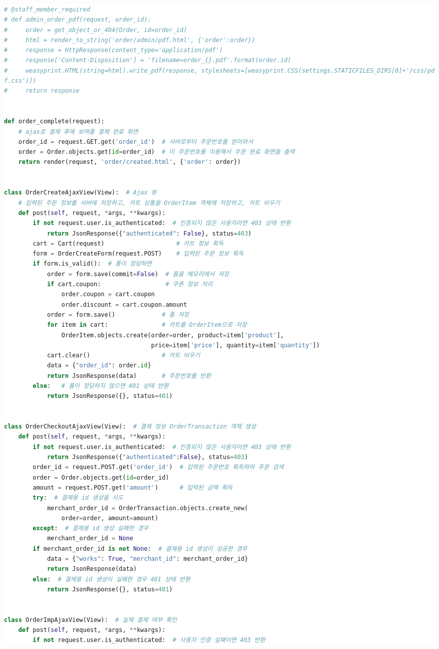 ```PYTHON {.line-numbers}
# @staff_member_required
# def admin_order_pdf(request, order_id):
#     order = get_object_or_404(Order, id=order_id)
#     html = render_to_string('order/admin/pdf.html', {'order':order})
#     response = HttpResponse(content_type='application/pdf')
#     response['Content-Disposition'] = 'filename=order_{}.pdf'.format(order.id)
#     weasyprint.HTML(string=html).write_pdf(response, stylesheets=[weasyprint.CSS(settings.STATICFILES_DIRS[0]+'/css/pdf.css')])
#     return response


def order_complete(request):
    # ajax로 결제 후에 보여줄 결제 완료 화면
    order_id = request.GET.get('order_id')  # 서버로부터 주문번호를 얻어와서
    order = Order.objects.get(id=order_id)  # 이 주문번호를 이용해서 주문 완료 화면을 출력
    return render(request, 'order/created.html', {'order': order})


class OrderCreateAjaxView(View):  # Ajax 뷰
    # 입력된 주문 정보를 서버에 저장하고, 카트 상품을 OrderItem 객체에 저장하고, 카트 비우기
    def post(self, request, *args, **kwargs):
        if not request.user.is_authenticated:  # 인증되지 않은 사용자라면 403 상태 반환
            return JsonResponse({"authenticated": False}, status=403)
        cart = Cart(request)                    # 카트 정보 획득
        form = OrderCreateForm(request.POST)    # 입력된 주문 정보 획득
        if form.is_valid():  # 폼이 정당하면
            order = form.save(commit=False)  # 폼을 메모리에서 저장
            if cart.coupon:                  # 쿠폰 정보 처리
                order.coupon = cart.coupon
                order.discount = cart.coupon.amount
            order = form.save()             # 폼 저장
            for item in cart:               # 카트를 OrderItem으로 저장
                OrderItem.objects.create(order=order, product=item['product'],
                                         price=item['price'], quantity=item['quantity'])
            cart.clear()                    # 카트 비우기
            data = {"order_id": order.id}
            return JsonResponse(data)       # 주문번호를 반환
        else:   # 폼이 정당하지 않으면 401 상태 반환
            return JsonResponse({}, status=401)


class OrderCheckoutAjaxView(View):  # 결제 정보 OrderTransaction 객체 생성
    def post(self, request, *args, **kwargs):
        if not request.user.is_authenticated:  # 인증되지 않은 사용자이면 403 상태 반환
            return JsonResponse({"authenticated":False}, status=403)
        order_id = request.POST.get('order_id')  # 입력된 주문번호 획득하여 주문 검색
        order = Order.objects.get(id=order_id)
        amount = request.POST.get('amount')      # 입력된 금액 획득
        try:  # 결제용 id 생성을 시도
            merchant_order_id = OrderTransaction.objects.create_new(
                order=order, amount=amount)
        except:  # 결제용 id 생성 실패한 경우
            merchant_order_id = None
        if merchant_order_id is not None:  # 결제용 id 생성이 성공한 경우
            data = {"works": True, "merchant_id": merchant_order_id}
            return JsonResponse(data)
        else:  # 결제용 id 생성이 실패한 경우 401 상태 반환
            return JsonResponse({}, status=401)


class OrderImpAjaxView(View):  # 실제 결제 여부 확인
    def post(self, request, *args, **kwargs):
        if not request.user.is_authenticated:  # 사용자 인증 실패이면 403 반환
```